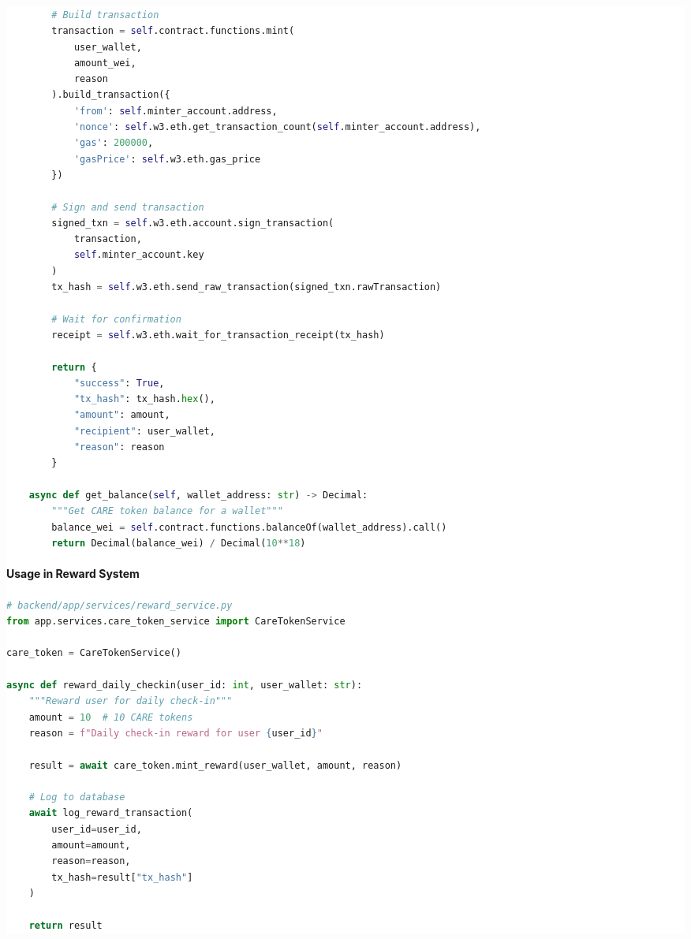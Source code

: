 ```python
        # Build transaction
        transaction = self.contract.functions.mint(
            user_wallet,
            amount_wei,
            reason
        ).build_transaction({
            'from': self.minter_account.address,
            'nonce': self.w3.eth.get_transaction_count(self.minter_account.address),
            'gas': 200000,
            'gasPrice': self.w3.eth.gas_price
        })
        
        # Sign and send transaction
        signed_txn = self.w3.eth.account.sign_transaction(
            transaction, 
            self.minter_account.key
        )
        tx_hash = self.w3.eth.send_raw_transaction(signed_txn.rawTransaction)
        
        # Wait for confirmation
        receipt = self.w3.eth.wait_for_transaction_receipt(tx_hash)
        
        return {
            "success": True,
            "tx_hash": tx_hash.hex(),
            "amount": amount,
            "recipient": user_wallet,
            "reason": reason
        }
    
    async def get_balance(self, wallet_address: str) -> Decimal:
        """Get CARE token balance for a wallet"""
        balance_wei = self.contract.functions.balanceOf(wallet_address).call()
        return Decimal(balance_wei) / Decimal(10**18)
```

#### Usage in Reward System

```python
# backend/app/services/reward_service.py
from app.services.care_token_service import CareTokenService

care_token = CareTokenService()

async def reward_daily_checkin(user_id: int, user_wallet: str):
    """Reward user for daily check-in"""
    amount = 10  # 10 CARE tokens
    reason = f"Daily check-in reward for user {user_id}"
    
    result = await care_token.mint_reward(user_wallet, amount, reason)
    
    # Log to database
    await log_reward_transaction(
        user_id=user_id,
        amount=amount,
        reason=reason,
        tx_hash=result["tx_hash"]
    )
    
    return result
```
